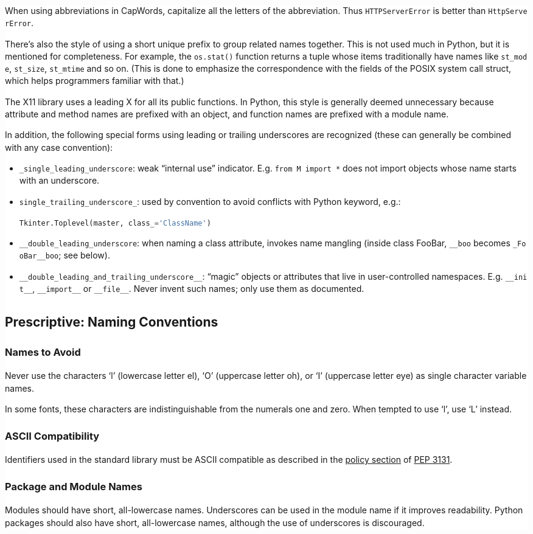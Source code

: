 When using abbreviations in CapWords, capitalize all the letters of the abbreviation. Thus `HTTPServerError` is better than `HttpServerError`.

There’s also the style of using a short unique prefix to group related names together. This is not used much in Python, but it is mentioned for completeness. For example, the `os.stat()` function returns a tuple whose items traditionally have names like `st_mode`, `st_size`, `st_mtime` and so on. (This is done to emphasize the correspondence with the fields of the POSIX system call struct, which helps programmers familiar with that.)

The X11 library uses a leading X for all its public functions. In Python, this style is generally deemed unnecessary because attribute and method names are prefixed with an object, and function names are prefixed with a module name.

In addition, the following special forms using leading or trailing underscores are recognized (these can generally be combined with any case convention):

-   `_single_leading_underscore`: weak “internal use” indicator. E.g. `from M import *` does not import objects whose name starts with an underscore.

-   `single_trailing_underscore_`: used by convention to avoid conflicts with Python keyword, e.g.:
    
    ```python
    Tkinter.Toplevel(master, class_='ClassName')
    ```
    
-   `__double_leading_underscore`: when naming a class attribute, invokes name mangling (inside class FooBar, `__boo` becomes `_FooBar__boo`; see below).

-   `__double_leading_and_trailing_underscore__`: “magic” objects or attributes that live in user-controlled namespaces. E.g. `__init__`, `__import__` or `__file__`. Never invent such names; only use them as documented.

## Prescriptive: Naming Conventions[](https://pep8.org/#prescriptive-naming-conventions)

### Names to Avoid[](https://pep8.org/#names-to-avoid)

Never use the characters ‘l’ (lowercase letter el), ‘O’ (uppercase letter oh), or ‘I’ (uppercase letter eye) as single character variable names.

In some fonts, these characters are indistinguishable from the numerals one and zero. When tempted to use ‘l’, use ‘L’ instead.

### ASCII Compatibility[](https://pep8.org/#ascii-compatibility)

Identifiers used in the standard library must be ASCII compatible as described in the [policy section](https://www.python.org/dev/peps/pep-3131/#policy-specification) of [PEP 3131](https://www.python.org/dev/peps/pep-3131).

### Package and Module Names[](https://pep8.org/#package-and-module-names)

Modules should have short, all-lowercase names. Underscores can be used in the module name if it improves readability. Python packages should also have short, all-lowercase names, although the use of underscores is discouraged.
